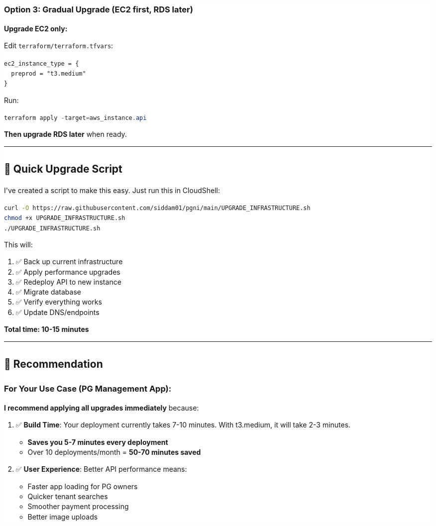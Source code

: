 ### Option 3: Gradual Upgrade (EC2 first, RDS later)

**Upgrade EC2 only:**

Edit `terraform/terraform.tfvars`:
```hcl
ec2_instance_type = {
  preprod = "t3.medium"
}
```

Run:
```powershell
terraform apply -target=aws_instance.api
```

**Then upgrade RDS later** when ready.

---

## 🚀 Quick Upgrade Script

I've created a script to make this easy. Just run this in CloudShell:

```bash
curl -O https://raw.githubusercontent.com/siddam01/pgni/main/UPGRADE_INFRASTRUCTURE.sh
chmod +x UPGRADE_INFRASTRUCTURE.sh
./UPGRADE_INFRASTRUCTURE.sh
```

This will:
1. ✅ Back up current infrastructure
2. ✅ Apply performance upgrades
3. ✅ Redeploy API to new instance
4. ✅ Migrate database
5. ✅ Verify everything works
6. ✅ Update DNS/endpoints

**Total time: 10-15 minutes**

---

## 🎯 Recommendation

### For Your Use Case (PG Management App):

**I recommend applying all upgrades immediately** because:

1. ✅ **Build Time**: Your deployment currently takes 7-10 minutes. With t3.medium, it will take 2-3 minutes.
   - **Saves you 5-7 minutes every deployment**
   - Over 10 deployments/month = **50-70 minutes saved**

2. ✅ **User Experience**: Better API performance means:
   - Faster app loading for PG owners
   - Quicker tenant searches
   - Smoother payment processing
   - Better image uploads
